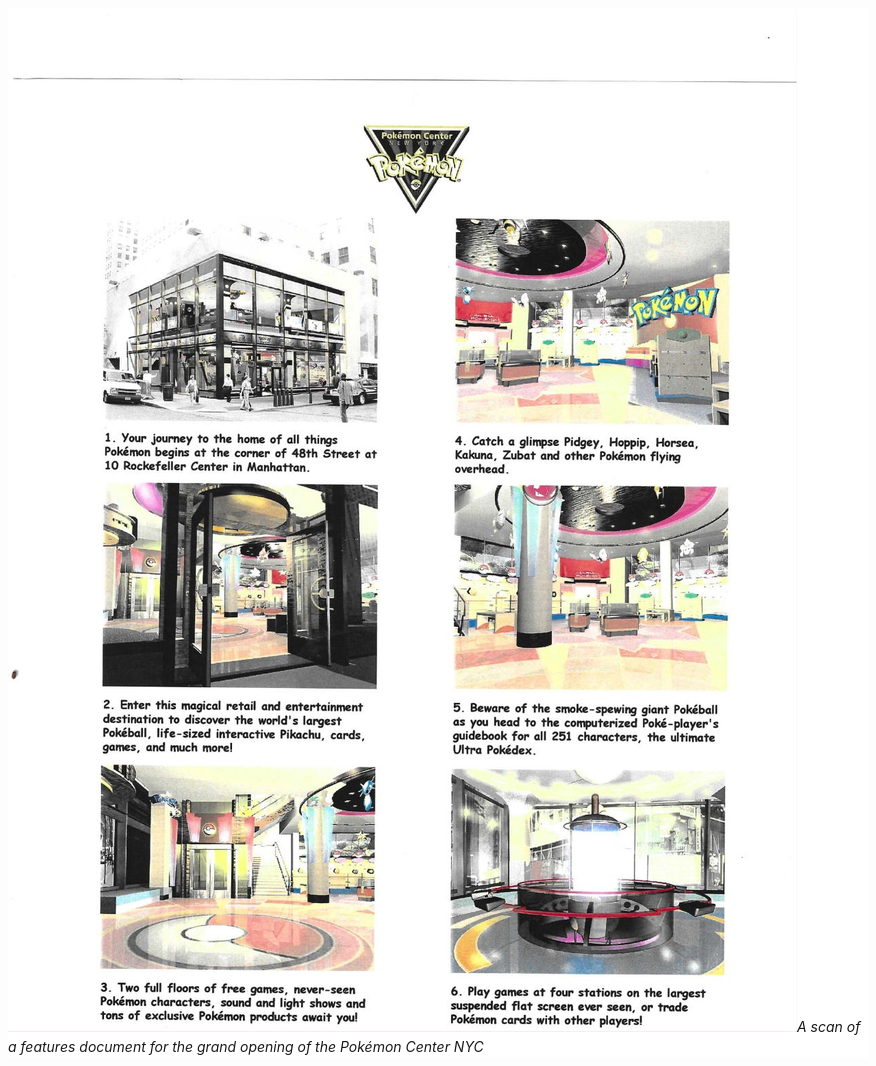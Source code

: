 [![A scan of a features document for the grand opening of the Pokémon Center NYC](/web/images/a-scan-of-a-features-document-for-the-grand-opening-of-the-pokemon-center-nyc.png)](/web/images/a-scan-of-a-features-document-for-the-grand-opening-of-the-pokemon-center-nyc.png)*A scan of a features document for the grand opening of the Pokémon Center NYC*
